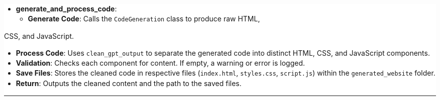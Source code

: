 - **generate_and_process_code**:
  - **Generate Code**: Calls the `CodeGeneration` class to produce raw HTML,

 CSS, and JavaScript.
  - **Process Code**: Uses `clean_gpt_output` to separate the generated code into distinct HTML, CSS, and JavaScript components.
  - **Validation**: Checks each component for content. If empty, a warning or error is logged.
  - **Save Files**: Stores the cleaned code in respective files (`index.html`, `styles.css`, `script.js`) within the `generated_website` folder.
  - **Return**: Outputs the cleaned content and the path to the saved files.

---
